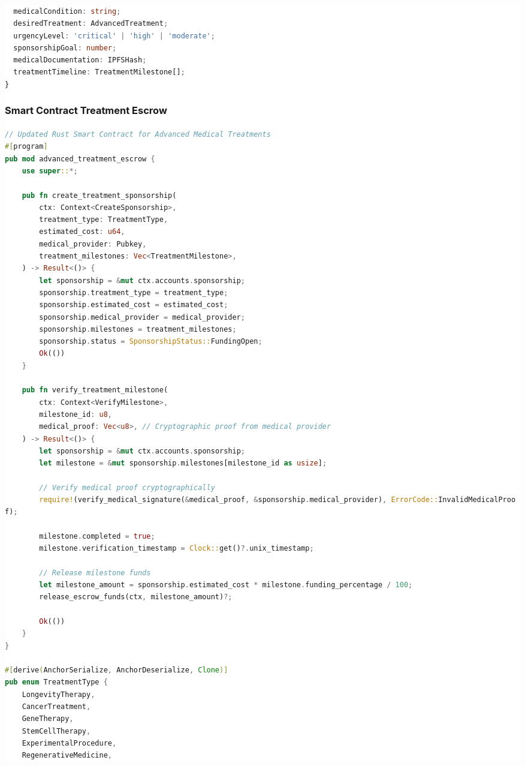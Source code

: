```typescript
  medicalCondition: string;
  desiredTreatment: AdvancedTreatment;
  urgencyLevel: 'critical' | 'high' | 'moderate';
  sponsorshipGoal: number;
  medicalDocumentation: IPFSHash;
  treatmentTimeline: TreatmentMilestone[];
}
```

### **Smart Contract Treatment Escrow**
```rust
// Updated Rust Smart Contract for Advanced Medical Treatments
#[program]
pub mod advanced_treatment_escrow {
    use super::*;

    pub fn create_treatment_sponsorship(
        ctx: Context<CreateSponsorship>,
        treatment_type: TreatmentType,
        estimated_cost: u64,
        medical_provider: Pubkey,
        treatment_milestones: Vec<TreatmentMilestone>,
    ) -> Result<()> {
        let sponsorship = &mut ctx.accounts.sponsorship;
        sponsorship.treatment_type = treatment_type;
        sponsorship.estimated_cost = estimated_cost;
        sponsorship.medical_provider = medical_provider;
        sponsorship.milestones = treatment_milestones;
        sponsorship.status = SponsorshipStatus::FundingOpen;
        Ok(())
    }

    pub fn verify_treatment_milestone(
        ctx: Context<VerifyMilestone>,
        milestone_id: u8,
        medical_proof: Vec<u8>, // Cryptographic proof from medical provider
    ) -> Result<()> {
        let sponsorship = &mut ctx.accounts.sponsorship;
        let milestone = &mut sponsorship.milestones[milestone_id as usize];
        
        // Verify medical proof cryptographically
        require!(verify_medical_signature(&medical_proof, &sponsorship.medical_provider), ErrorCode::InvalidMedicalProof);
        
        milestone.completed = true;
        milestone.verification_timestamp = Clock::get()?.unix_timestamp;
        
        // Release milestone funds
        let milestone_amount = sponsorship.estimated_cost * milestone.funding_percentage / 100;
        release_escrow_funds(ctx, milestone_amount)?;
        
        Ok(())
    }
}

#[derive(AnchorSerialize, AnchorDeserialize, Clone)]
pub enum TreatmentType {
    LongevityTherapy,
    CancerTreatment,
    GeneTherapy,
    StemCellTherapy,
    ExperimentalProcedure,
    RegenerativeMedicine,
```